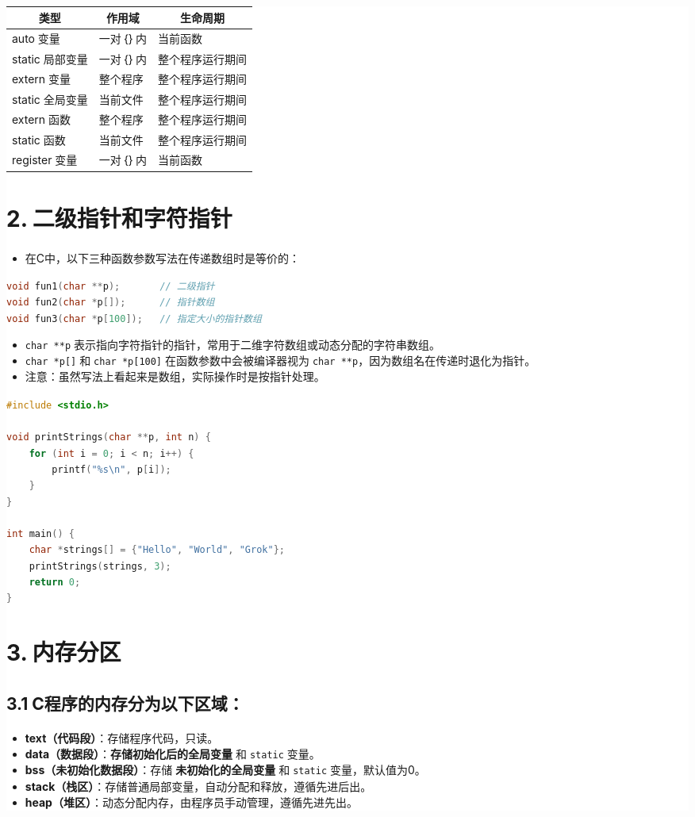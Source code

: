| 类型          | 作用域     | 生命周期     |
|-------------|---------|----------|
| auto 变量     | 一对 {} 内 | 当前函数     |
| static 局部变量 | 一对 {} 内 | 整个程序运行期间 |
| extern 变量   | 整个程序    | 整个程序运行期间 |
| static 全局变量 | 当前文件    | 整个程序运行期间 |
| extern 函数   | 整个程序    | 整个程序运行期间 |
| static 函数   | 当前文件    | 整个程序运行期间 |
| register 变量 | 一对 {} 内 | 当前函数     |

# 2. 二级指针和字符指针

+ 在C中，以下三种函数参数写法在传递数组时是等价的：

```c++
void fun1(char **p);       // 二级指针
void fun2(char *p[]);      // 指针数组
void fun3(char *p[100]);   // 指定大小的指针数组
```

+ `char **p` 表示指向字符指针的指针，常用于二维字符数组或动态分配的字符串数组。
+ `char *p[]` 和 `char *p[100]` 在函数参数中会被编译器视为 `char **p`，因为数组名在传递时退化为指针。
+ 注意：虽然写法上看起来是数组，实际操作时是按指针处理。

```c++
#include <stdio.h>

void printStrings(char **p, int n) {
    for (int i = 0; i < n; i++) {
        printf("%s\n", p[i]);
    }
}

int main() {
    char *strings[] = {"Hello", "World", "Grok"};
    printStrings(strings, 3);
    return 0;
}
```

# 3. 内存分区

## 3.1 C程序的内存分为以下区域：

+ **text（代码段）**：存储程序代码，只读。
+ **data（数据段）**：**存储初始化后的全局变量** 和 `static` 变量。
+ **bss（未初始化数据段）**：存储 **未初始化的全局变量** 和 `static` 变量，默认值为0。
+ **stack（栈区）**：存储普通局部变量，自动分配和释放，遵循先进后出。
+ **heap（堆区）**：动态分配内存，由程序员手动管理，遵循先进先出。
